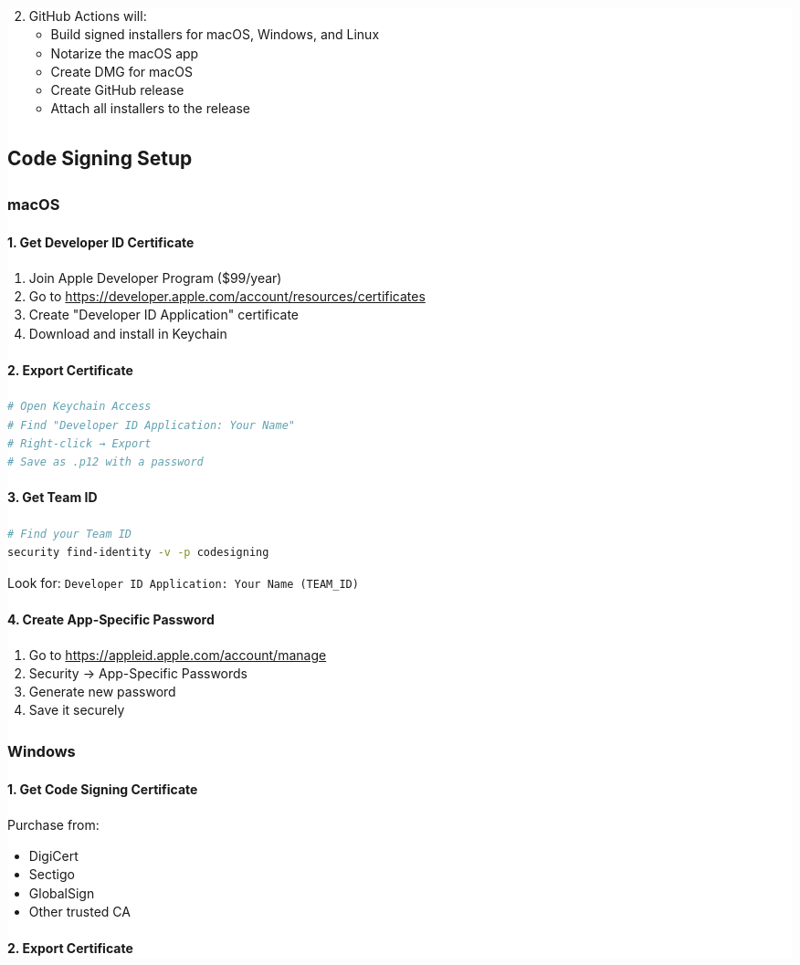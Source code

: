 2. GitHub Actions will:
   - Build signed installers for macOS, Windows, and Linux
   - Notarize the macOS app
   - Create DMG for macOS
   - Create GitHub release
   - Attach all installers to the release

## Code Signing Setup

### macOS

#### 1. Get Developer ID Certificate

1. Join Apple Developer Program ($99/year)
2. Go to https://developer.apple.com/account/resources/certificates
3. Create "Developer ID Application" certificate
4. Download and install in Keychain

#### 2. Export Certificate

```bash
# Open Keychain Access
# Find "Developer ID Application: Your Name"
# Right-click → Export
# Save as .p12 with a password
```

#### 3. Get Team ID

```bash
# Find your Team ID
security find-identity -v -p codesigning
```

Look for: `Developer ID Application: Your Name (TEAM_ID)`

#### 4. Create App-Specific Password

1. Go to https://appleid.apple.com/account/manage
2. Security → App-Specific Passwords
3. Generate new password
4. Save it securely

### Windows

#### 1. Get Code Signing Certificate

Purchase from:
- DigiCert
- Sectigo
- GlobalSign
- Other trusted CA

#### 2. Export Certificate
